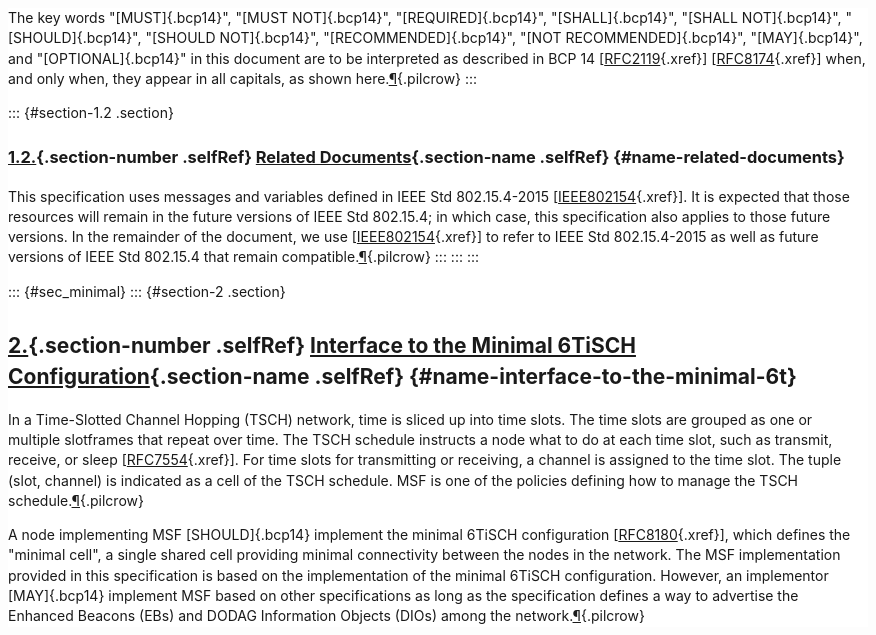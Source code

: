 The key words \"[MUST]{.bcp14}\", \"[MUST NOT]{.bcp14}\",
\"[REQUIRED]{.bcp14}\", \"[SHALL]{.bcp14}\", \"[SHALL NOT]{.bcp14}\",
\"[SHOULD]{.bcp14}\", \"[SHOULD NOT]{.bcp14}\",
\"[RECOMMENDED]{.bcp14}\", \"[NOT RECOMMENDED]{.bcp14}\",
\"[MAY]{.bcp14}\", and \"[OPTIONAL]{.bcp14}\" in this document are to be
interpreted as described in BCP 14 \[[RFC2119](#RFC2119){.xref}\]
\[[RFC8174](#RFC8174){.xref}\] when, and only when, they appear in all
capitals, as shown here.[¶](#section-1.1-1){.pilcrow}
:::

::: {#section-1.2 .section}
### [1.2.](#section-1.2){.section-number .selfRef} [Related Documents](#name-related-documents){.section-name .selfRef} {#name-related-documents}

This specification uses messages and variables defined in IEEE Std
802.15.4-2015 \[[IEEE802154](#IEEE802154){.xref}\]. It is expected that
those resources will remain in the future versions of IEEE Std 802.15.4;
in which case, this specification also applies to those future versions.
In the remainder of the document, we use
\[[IEEE802154](#IEEE802154){.xref}\] to refer to IEEE Std 802.15.4-2015
as well as future versions of IEEE Std 802.15.4 that remain
compatible.[¶](#section-1.2-1){.pilcrow}
:::
:::
:::

::: {#sec_minimal}
::: {#section-2 .section}
## [2.](#section-2){.section-number .selfRef} [Interface to the Minimal 6TiSCH Configuration](#name-interface-to-the-minimal-6t){.section-name .selfRef} {#name-interface-to-the-minimal-6t}

In a Time-Slotted Channel Hopping (TSCH) network, time is sliced up into
time slots. The time slots are grouped as one or multiple slotframes
that repeat over time. The TSCH schedule instructs a node what to do at
each time slot, such as transmit, receive, or sleep
\[[RFC7554](#RFC7554){.xref}\]. For time slots for transmitting or
receiving, a channel is assigned to the time slot. The tuple (slot,
channel) is indicated as a cell of the TSCH schedule. MSF is one of the
policies defining how to manage the TSCH
schedule.[¶](#section-2-1){.pilcrow}

A node implementing MSF [SHOULD]{.bcp14} implement the minimal 6TiSCH
configuration \[[RFC8180](#RFC8180){.xref}\], which defines the
\"minimal cell\", a single shared cell providing minimal connectivity
between the nodes in the network. The MSF implementation provided in
this specification is based on the implementation of the minimal 6TiSCH
configuration. However, an implementor [MAY]{.bcp14} implement MSF based
on other specifications as long as the specification defines a way to
advertise the Enhanced Beacons (EBs) and DODAG Information Objects
(DIOs) among the network.[¶](#section-2-2){.pilcrow}
